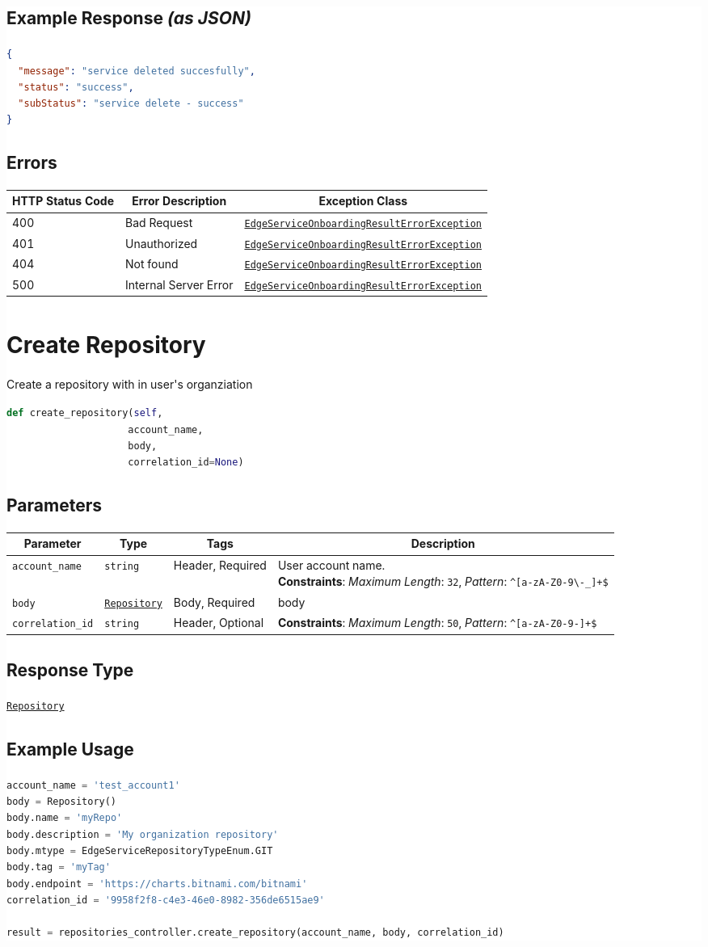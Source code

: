 ## Example Response *(as JSON)*

```json
{
  "message": "service deleted succesfully",
  "status": "success",
  "subStatus": "service delete - success"
}
```

## Errors

| HTTP Status Code | Error Description | Exception Class |
|  --- | --- | --- |
| 400 | Bad Request | [`EdgeServiceOnboardingResultErrorException`](../../doc/models/edge-service-onboarding-result-error-exception.md) |
| 401 | Unauthorized | [`EdgeServiceOnboardingResultErrorException`](../../doc/models/edge-service-onboarding-result-error-exception.md) |
| 404 | Not found | [`EdgeServiceOnboardingResultErrorException`](../../doc/models/edge-service-onboarding-result-error-exception.md) |
| 500 | Internal Server Error | [`EdgeServiceOnboardingResultErrorException`](../../doc/models/edge-service-onboarding-result-error-exception.md) |


# Create Repository

Create a repository with in user's organziation

```python
def create_repository(self,
                     account_name,
                     body,
                     correlation_id=None)
```

## Parameters

| Parameter | Type | Tags | Description |
|  --- | --- | --- | --- |
| `account_name` | `string` | Header, Required | User account name.<br>**Constraints**: *Maximum Length*: `32`, *Pattern*: `^[a-zA-Z0-9\-_]+$` |
| `body` | [`Repository`](../../doc/models/repository.md) | Body, Required | body |
| `correlation_id` | `string` | Header, Optional | **Constraints**: *Maximum Length*: `50`, *Pattern*: `^[a-zA-Z0-9-]+$` |

## Response Type

[`Repository`](../../doc/models/repository.md)

## Example Usage

```python
account_name = 'test_account1'
body = Repository()
body.name = 'myRepo'
body.description = 'My organization repository'
body.mtype = EdgeServiceRepositoryTypeEnum.GIT
body.tag = 'myTag'
body.endpoint = 'https://charts.bitnami.com/bitnami'
correlation_id = '9958f2f8-c4e3-46e0-8982-356de6515ae9'

result = repositories_controller.create_repository(account_name, body, correlation_id)
```
